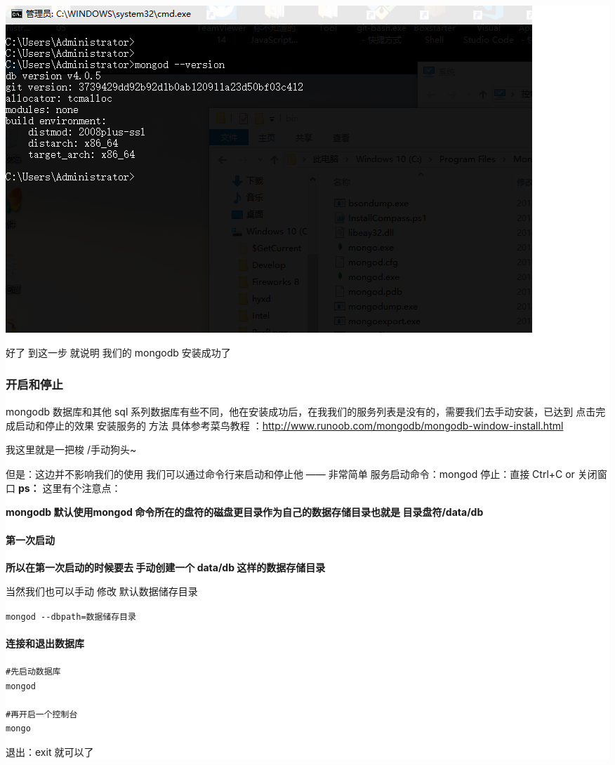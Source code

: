   ![安装](nosql数据库-mongodb使用gongoos的CRUD/8.png)

好了 到这一步 就说明 我们的 mongodb 安装成功了

### 开启和停止
mongodb 数据库和其他 sql 系列数据库有些不同，他在安装成功后，在我我们的服务列表是没有的，需要我们去手动安装，已达到 点击完成启动和停止的效果
安装服务的 方法 具体参考菜鸟教程 ：http://www.runoob.com/mongodb/mongodb-window-install.html


我这里就是一把梭   /手动狗头~

但是：这边并不影响我们的使用 我们可以通过命令行来启动和停止他 —— 非常简单
服务启动命令：mongod 
停止：直接 Ctrl+C or 关闭窗口
**ps：**  这里有个注意点：

**mongodb 默认使用mongod 命令所在的盘符的磁盘更目录作为自己的数据存储目录也就是 
目录盘符/data/db**
#### 第一次启动
**所以在第一次启动的时候要去 手动创建一个 data/db 这样的数据存储目录**

当然我们也可以手动 修改 默认数据储存目录
```shell
mongod --dbpath=数据储存目录
```

#### 连接和退出数据库
```shell
#先启动数据库
mongod

#再开启一个控制台
mongo
```
退出：exit 就可以了
